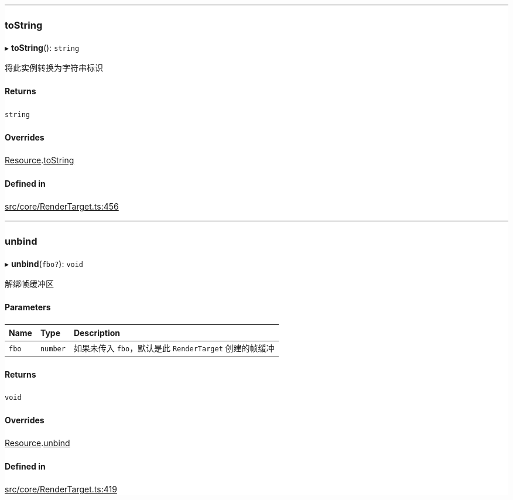 ___

### toString

▸ **toString**(): `string`

将此实例转换为字符串标识

#### Returns

`string`

#### Overrides

[Resource](Resource.md).[toString](Resource.md#tostring)

#### Defined in

[src/core/RenderTarget.ts:456](https://github.com/sakitam-gis/vis-engine/blob/master/src/core/RenderTarget.ts?at&#x3D;5cce138#line&#x3D;456)

___

### unbind

▸ **unbind**(`fbo?`): `void`

解绑帧缓冲区

#### Parameters

| Name | Type | Description |
| :------ | :------ | :------ |
| `fbo` | `number` | 如果未传入 `fbo`，默认是此 `RenderTarget` 创建的帧缓冲 |

#### Returns

`void`

#### Overrides

[Resource](Resource.md).[unbind](Resource.md#unbind)

#### Defined in

[src/core/RenderTarget.ts:419](https://github.com/sakitam-gis/vis-engine/blob/master/src/core/RenderTarget.ts?at&#x3D;5cce138#line&#x3D;419)
